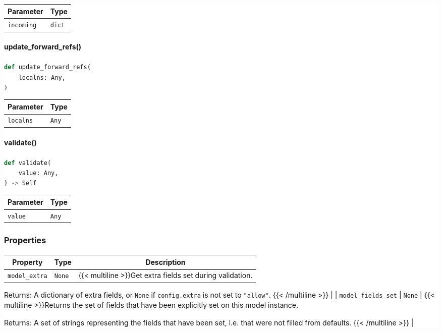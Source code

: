 
| Parameter | Type |
|-|-|
| `incoming` | `dict` |

#### update_forward_refs()

```python
def update_forward_refs(
    localns: Any,
)
```
| Parameter | Type |
|-|-|
| `localns` | `Any` |

#### validate()

```python
def validate(
    value: Any,
) -> Self
```
| Parameter | Type |
|-|-|
| `value` | `Any` |

### Properties

| Property | Type | Description |
|-|-|-|
| `model_extra` | `None` | {{< multiline >}}Get extra fields set during validation.

Returns:
    A dictionary of extra fields, or `None` if `config.extra` is not set to `"allow"`.
{{< /multiline >}} |
| `model_fields_set` | `None` | {{< multiline >}}Returns the set of fields that have been explicitly set on this model instance.

Returns:
    A set of strings representing the fields that have been set,
        i.e. that were not filled from defaults.
{{< /multiline >}} |

